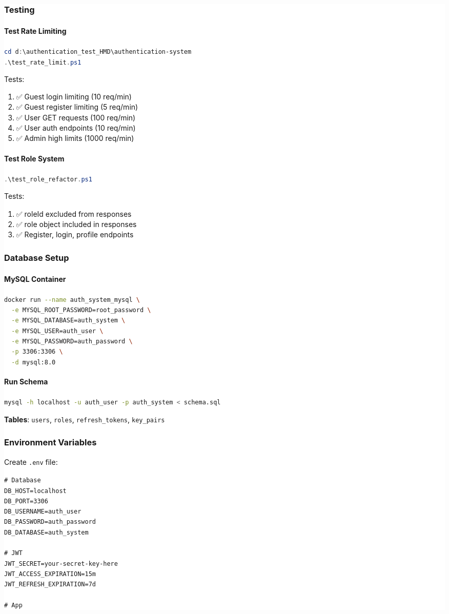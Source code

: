 ### Testing

#### Test Rate Limiting

```powershell
cd d:\authentication_test_HMD\authentication-system
.\test_rate_limit.ps1
```

Tests:

1. ✅ Guest login limiting (10 req/min)
2. ✅ Guest register limiting (5 req/min)
3. ✅ User GET requests (100 req/min)
4. ✅ User auth endpoints (10 req/min)
5. ✅ Admin high limits (1000 req/min)

#### Test Role System

```powershell
.\test_role_refactor.ps1
```

Tests:

1. ✅ roleId excluded from responses
2. ✅ role object included in responses
3. ✅ Register, login, profile endpoints

### Database Setup

#### MySQL Container

```bash
docker run --name auth_system_mysql \
  -e MYSQL_ROOT_PASSWORD=root_password \
  -e MYSQL_DATABASE=auth_system \
  -e MYSQL_USER=auth_user \
  -e MYSQL_PASSWORD=auth_password \
  -p 3306:3306 \
  -d mysql:8.0
```

#### Run Schema

```bash
mysql -h localhost -u auth_user -p auth_system < schema.sql
```

**Tables**: `users`, `roles`, `refresh_tokens`, `key_pairs`

### Environment Variables

Create `.env` file:

```env
# Database
DB_HOST=localhost
DB_PORT=3306
DB_USERNAME=auth_user
DB_PASSWORD=auth_password
DB_DATABASE=auth_system

# JWT
JWT_SECRET=your-secret-key-here
JWT_ACCESS_EXPIRATION=15m
JWT_REFRESH_EXPIRATION=7d

# App
```